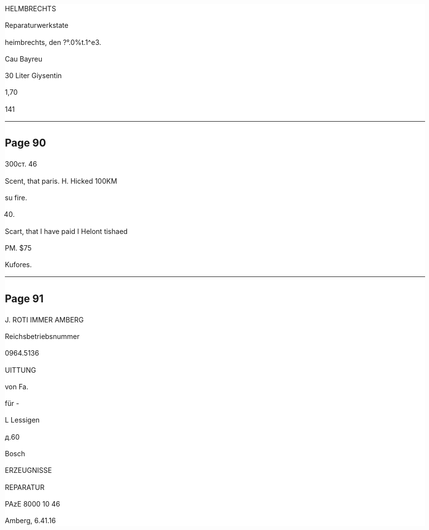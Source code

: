 HELMBRECHTS

Reparaturwerkstate

heimbrechts, den ?°.0%t.1^e3.

Cau Bayreu

30 Liter Giysentin

1,70

141

---

## Page 90

300ст. 46

Scent, that paris. H. Hicked 100KM

su fire.

40)

Scart, that I have paid I Helont tishaed

PM. $75

Kufores.

---

## Page 91

J. ROTI IMMER AMBERG

Reichsbetriebsnummer

0964.5136

UITTUNG

von Fa.

für -

L Lessigen

д.60

Bosch

ERZEUGNISSE

REPARATUR

PAzE 8000 10 46

Amberg, 6.41.16

